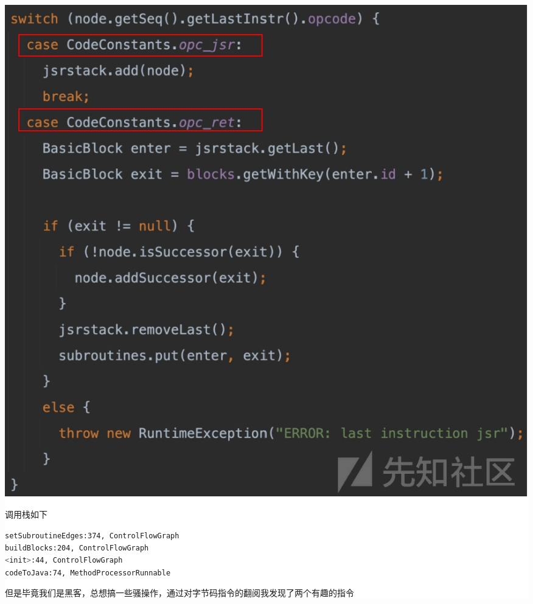 [![](assets/1703640240-4a6b032af9f43faa02a761e17f6c4858.png)](https://xzfile.aliyuncs.com/media/upload/picture/20231226190044-041128fa-a3de-1.png)

调用栈如下

```bash
setSubroutineEdges:374, ControlFlowGraph
buildBlocks:204, ControlFlowGraph
<init>:44, ControlFlowGraph
codeToJava:74, MethodProcessorRunnable
```

但是毕竟我们是黑客，总想搞一些骚操作，通过对字节码指令的翻阅我发现了两个有趣的指令

